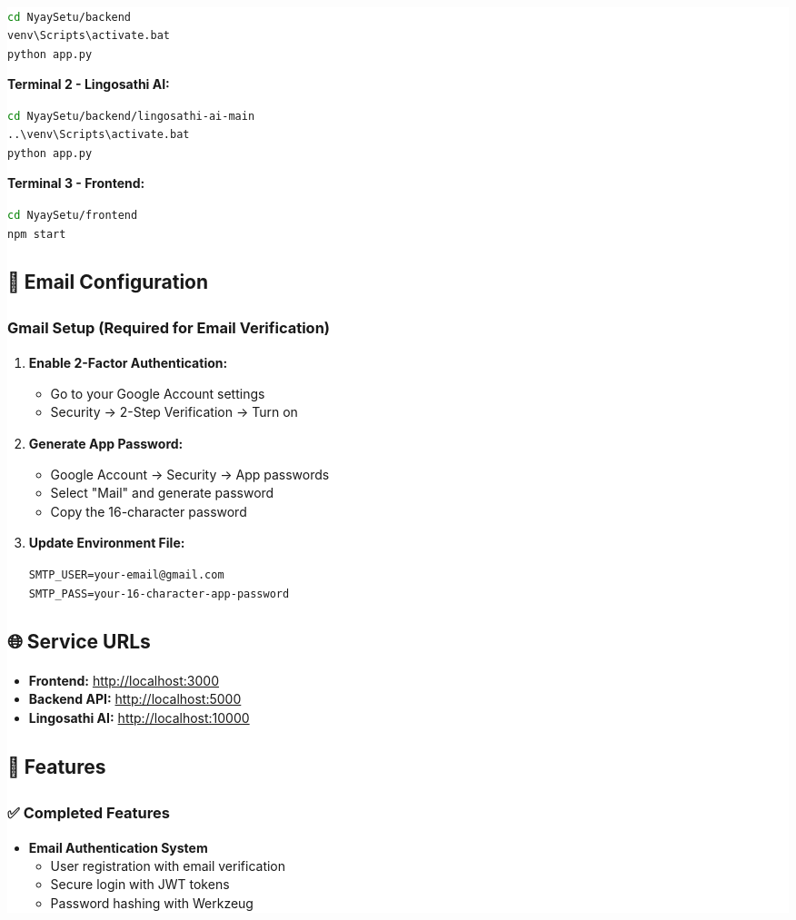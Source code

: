 ```bash
cd NyaySetu/backend
venv\Scripts\activate.bat
python app.py
```

**Terminal 2 - Lingosathi AI:**

```bash
cd NyaySetu/backend/lingosathi-ai-main
..\venv\Scripts\activate.bat
python app.py
```

**Terminal 3 - Frontend:**

```bash
cd NyaySetu/frontend
npm start
```

## 📧 Email Configuration

### Gmail Setup (Required for Email Verification)

1. **Enable 2-Factor Authentication:**
   - Go to your Google Account settings
   - Security → 2-Step Verification → Turn on

2. **Generate App Password:**
   - Google Account → Security → App passwords
   - Select "Mail" and generate password
   - Copy the 16-character password

3. **Update Environment File:**

   ```env
   SMTP_USER=your-email@gmail.com
   SMTP_PASS=your-16-character-app-password
   ```

## 🌐 Service URLs

- **Frontend:** <http://localhost:3000>
- **Backend API:** <http://localhost:5000>  
- **Lingosathi AI:** <http://localhost:10000>

## 🎯 Features

### ✅ Completed Features

- **Email Authentication System**
  - User registration with email verification
  - Secure login with JWT tokens
  - Password hashing with Werkzeug
